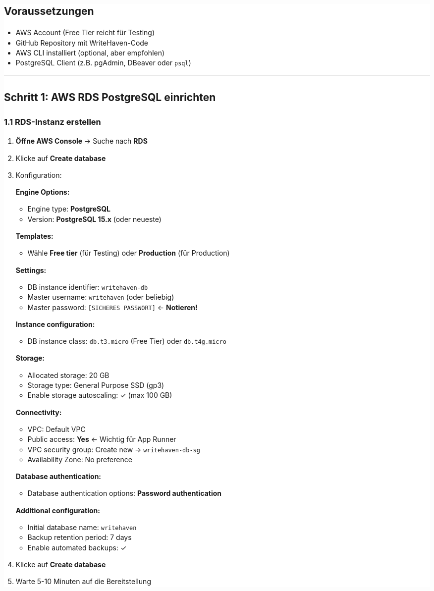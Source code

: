 
## Voraussetzungen

- AWS Account (Free Tier reicht für Testing)
- GitHub Repository mit WriteHaven-Code
- AWS CLI installiert (optional, aber empfohlen)
- PostgreSQL Client (z.B. pgAdmin, DBeaver oder `psql`)

---

## Schritt 1: AWS RDS PostgreSQL einrichten

### 1.1 RDS-Instanz erstellen

1. **Öffne AWS Console** → Suche nach **RDS**
2. Klicke auf **Create database**
3. Konfiguration:

   **Engine Options:**
   - Engine type: **PostgreSQL**
   - Version: **PostgreSQL 15.x** (oder neueste)

   **Templates:**
   - Wähle **Free tier** (für Testing) oder **Production** (für Production)

   **Settings:**
   - DB instance identifier: `writehaven-db`
   - Master username: `writehaven` (oder beliebig)
   - Master password: `[SICHERES PASSWORT]` ← **Notieren!**

   **Instance configuration:**
   - DB instance class: `db.t3.micro` (Free Tier) oder `db.t4g.micro`

   **Storage:**
   - Allocated storage: 20 GB
   - Storage type: General Purpose SSD (gp3)
   - Enable storage autoscaling: ✓ (max 100 GB)

   **Connectivity:**
   - VPC: Default VPC
   - Public access: **Yes** ← Wichtig für App Runner
   - VPC security group: Create new → `writehaven-db-sg`
   - Availability Zone: No preference

   **Database authentication:**
   - Database authentication options: **Password authentication**

   **Additional configuration:**
   - Initial database name: `writehaven`
   - Backup retention period: 7 days
   - Enable automated backups: ✓

4. Klicke auf **Create database**
5. Warte 5-10 Minuten auf die Bereitstellung
